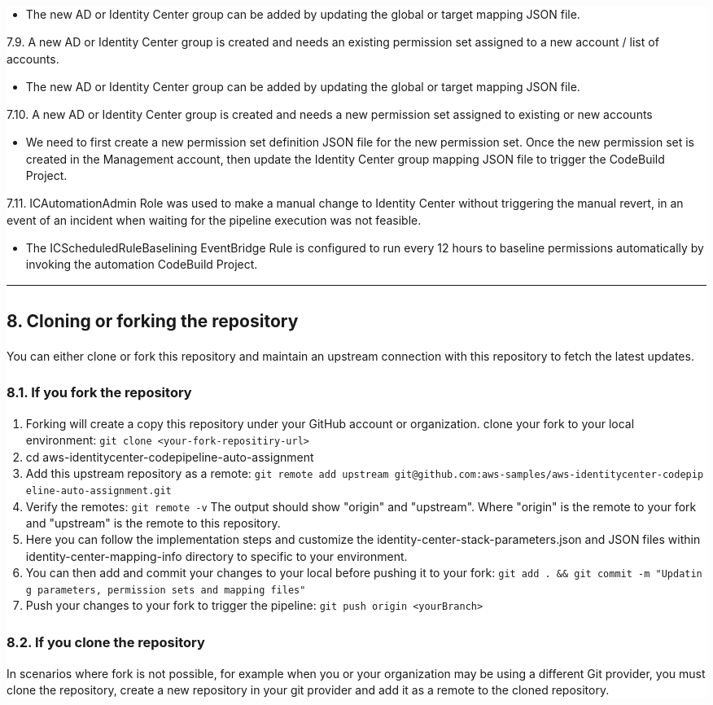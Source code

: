 - The new AD or Identity Center group can be added by updating the global or target mapping JSON file.

7.9. A new AD or Identity Center group is created and needs an existing permission set assigned to a new account / list of accounts.

- The new AD or Identity Center group can be added by updating the global or target mapping JSON file.

7.10. A new AD or Identity Center group is created and needs a new permission set assigned to existing or new accounts

- We need to first create a new permission set definition JSON file for the new permission set. Once the new permission set is created in the Management account, then update the Identity Center group mapping JSON file to trigger the CodeBuild Project.

7.11. ICAutomationAdmin Role was used to make a manual change to Identity Center without triggering the manual revert, in an event of an incident when waiting for the pipeline execution was not feasible.

- The ICScheduledRuleBaselining EventBridge Rule is configured to run every 12 hours to baseline permissions automatically by invoking the automation CodeBuild Project.

---

## 8. Cloning or forking the repository

You can either clone or fork this repository and maintain an upstream connection with this repository to fetch the latest updates.

### 8.1. If you fork the repository

1. Forking will create a copy this repository under your GitHub account or organization. clone your fork to your local environment:
   `git clone <your-fork-repositiry-url>`
2. cd aws-identitycenter-codepipeline-auto-assignment
3. Add this upstream repository as a remote:
   `git remote add upstream git@github.com:aws-samples/aws-identitycenter-codepipeline-auto-assignment.git`
4. Verify the remotes:
   `git remote -v`
   The output should show "origin" and "upstream". Where "origin" is the remote to your fork and "upstream" is the remote to this repository.
5. Here you can follow the implementation steps and customize the identity-center-stack-parameters.json and JSON files within identity-center-mapping-info directory to specific to your environment.
6. You can then add and commit your changes to your local before pushing it to your fork:
   `git add . && git commit -m "Updating parameters, permission sets and mapping files"`
7. Push your changes to your fork to trigger the pipeline:
   `git push origin <yourBranch>`

### 8.2. If you clone the repository

In scenarios where fork is not possible, for example when you or your organization may be using a different Git provider, you must clone the repository, create a new repository in your git provider and add it as a remote to the cloned repository.
